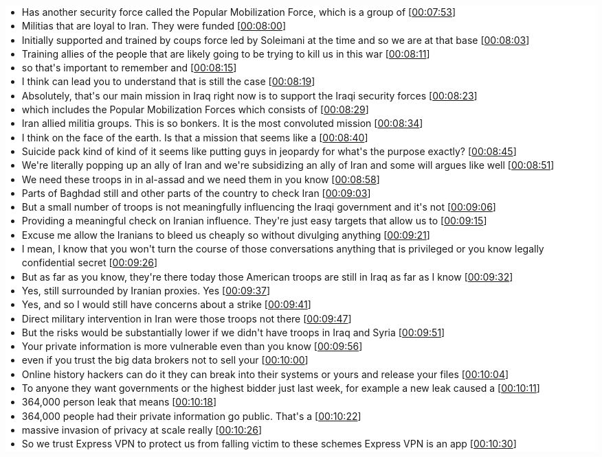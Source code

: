 *  Has another security force called the Popular Mobilization Force, which is a group of [[00:07:53](https://www.youtube.com/watch?v=OsbMKJPwfh4&t=473.64s)]
*  Militias that are loyal to Iran. They were funded [[00:08:00](https://www.youtube.com/watch?v=OsbMKJPwfh4&t=480.23999999999995s)]
*  Initially supported and trained by coups force led by Soleimani at the time and so we are at that base [[00:08:03](https://www.youtube.com/watch?v=OsbMKJPwfh4&t=483.52s)]
*  Training allies of the people that are likely going to be trying to kill us in this war [[00:08:11](https://www.youtube.com/watch?v=OsbMKJPwfh4&t=491.47999999999996s)]
*  so that's important to remember and [[00:08:15](https://www.youtube.com/watch?v=OsbMKJPwfh4&t=495.64s)]
*  I think can lead you to understand that is still the case [[00:08:19](https://www.youtube.com/watch?v=OsbMKJPwfh4&t=499.0s)]
*  Absolutely, that's our main mission in Iraq right now is to support the Iraqi security forces [[00:08:23](https://www.youtube.com/watch?v=OsbMKJPwfh4&t=503.2s)]
*  which includes the Popular Mobilization Forces which consists of [[00:08:29](https://www.youtube.com/watch?v=OsbMKJPwfh4&t=509.52s)]
*  Iran allied militia groups. This is so bonkers. It is the most convoluted mission [[00:08:34](https://www.youtube.com/watch?v=OsbMKJPwfh4&t=514.96s)]
*  I think on the face of the earth. Is that a mission that seems like a [[00:08:40](https://www.youtube.com/watch?v=OsbMKJPwfh4&t=520.48s)]
*  Suicide pack kind of kind of it seems like putting guys in jeopardy for what's the purpose exactly? [[00:08:45](https://www.youtube.com/watch?v=OsbMKJPwfh4&t=525.32s)]
*  We're literally popping up an ally of Iran and we're subsidizing an ally of Iran and some will argues like well [[00:08:51](https://www.youtube.com/watch?v=OsbMKJPwfh4&t=531.52s)]
*  We need these troops in in al-assad and we need them in you know [[00:08:58](https://www.youtube.com/watch?v=OsbMKJPwfh4&t=538.52s)]
*  Parts of Baghdad still and other parts of the country to check Iran [[00:09:03](https://www.youtube.com/watch?v=OsbMKJPwfh4&t=543.0s)]
*  But a small number of troops is not meaningfully influencing the Iraqi government and it's not [[00:09:06](https://www.youtube.com/watch?v=OsbMKJPwfh4&t=546.96s)]
*  Providing a meaningful check on Iranian influence. They're just easy targets that allow us to [[00:09:15](https://www.youtube.com/watch?v=OsbMKJPwfh4&t=555.64s)]
*  Excuse me allow the Iranians to bleed us cheaply so without divulging anything [[00:09:21](https://www.youtube.com/watch?v=OsbMKJPwfh4&t=561.72s)]
*  I mean, I know that you won't turn the course of those conversations anything that is privileged or you know legally confidential secret [[00:09:26](https://www.youtube.com/watch?v=OsbMKJPwfh4&t=566.1800000000001s)]
*  But as far as you know, they're there today those American troops are still in Iraq as far as I know [[00:09:32](https://www.youtube.com/watch?v=OsbMKJPwfh4&t=572.6s)]
*  Yes, still surrounded by Iranian proxies. Yes [[00:09:37](https://www.youtube.com/watch?v=OsbMKJPwfh4&t=577.84s)]
*  Yes, and so I would still have concerns about a strike [[00:09:41](https://www.youtube.com/watch?v=OsbMKJPwfh4&t=581.18s)]
*  Direct military intervention in Iran were those troops not there [[00:09:47](https://www.youtube.com/watch?v=OsbMKJPwfh4&t=587.06s)]
*  But the risks would be substantially lower if we didn't have troops in Iraq and Syria [[00:09:51](https://www.youtube.com/watch?v=OsbMKJPwfh4&t=591.38s)]
*  Your private information is more vulnerable even than you know [[00:09:56](https://www.youtube.com/watch?v=OsbMKJPwfh4&t=596.9399999999999s)]
*  even if you trust the big data brokers not to sell your [[00:10:00](https://www.youtube.com/watch?v=OsbMKJPwfh4&t=600.78s)]
*  Online history hackers can do it they can break into their systems or yours and release your files [[00:10:04](https://www.youtube.com/watch?v=OsbMKJPwfh4&t=604.8599999999999s)]
*  To anyone they want governments or the highest bidder just last week, for example a new leak caused a [[00:10:11](https://www.youtube.com/watch?v=OsbMKJPwfh4&t=611.42s)]
*  364,000 person leak that means [[00:10:18](https://www.youtube.com/watch?v=OsbMKJPwfh4&t=618.9799999999999s)]
*  364,000 people had their private information go public. That's a [[00:10:22](https://www.youtube.com/watch?v=OsbMKJPwfh4&t=622.5799999999999s)]
*  massive invasion of privacy at scale really [[00:10:26](https://www.youtube.com/watch?v=OsbMKJPwfh4&t=626.8599999999999s)]
*  So we trust Express VPN to protect us from falling victim to these schemes Express VPN is an app [[00:10:30](https://www.youtube.com/watch?v=OsbMKJPwfh4&t=630.5799999999999s)]
